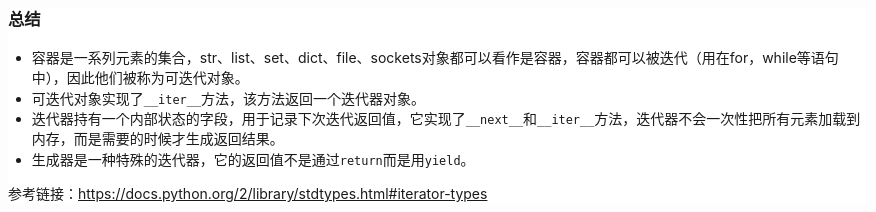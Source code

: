 ### 总结

- 容器是一系列元素的集合，str、list、set、dict、file、sockets对象都可以看作是容器，容器都可以被迭代（用在for，while等语句中），因此他们被称为可迭代对象。
- 可迭代对象实现了`__iter__`方法，该方法返回一个迭代器对象。
- 迭代器持有一个内部状态的字段，用于记录下次迭代返回值，它实现了`__next__`和`__iter__`方法，迭代器不会一次性把所有元素加载到内存，而是需要的时候才生成返回结果。
- 生成器是一种特殊的迭代器，它的返回值不是通过`return`而是用`yield`。

参考链接：<https://docs.python.org/2/library/stdtypes.html#iterator-types>